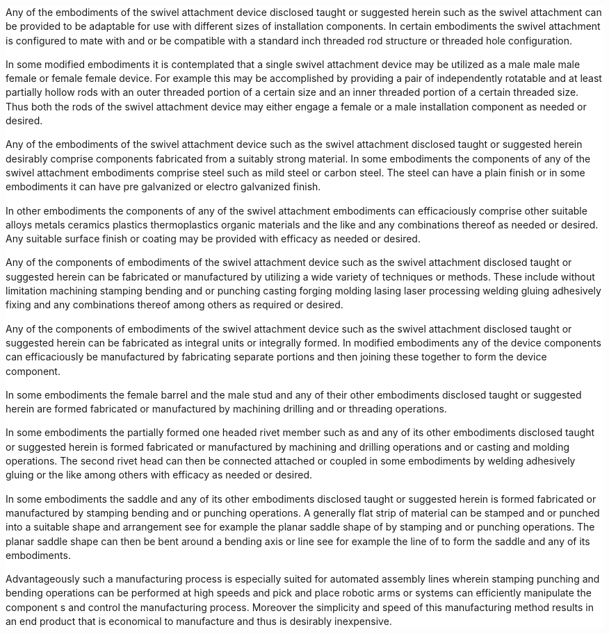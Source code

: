 Any of the embodiments of the swivel attachment device disclosed taught or suggested herein such as the swivel attachment can be provided to be adaptable for use with different sizes of installation components. In certain embodiments the swivel attachment is configured to mate with and or be compatible with a standard inch threaded rod structure or threaded hole configuration.

In some modified embodiments it is contemplated that a single swivel attachment device may be utilized as a male male male female or female female device. For example this may be accomplished by providing a pair of independently rotatable and at least partially hollow rods with an outer threaded portion of a certain size and an inner threaded portion of a certain threaded size. Thus both the rods of the swivel attachment device may either engage a female or a male installation component as needed or desired.

Any of the embodiments of the swivel attachment device such as the swivel attachment disclosed taught or suggested herein desirably comprise components fabricated from a suitably strong material. In some embodiments the components of any of the swivel attachment embodiments comprise steel such as mild steel or carbon steel. The steel can have a plain finish or in some embodiments it can have pre galvanized or electro galvanized finish.

In other embodiments the components of any of the swivel attachment embodiments can efficaciously comprise other suitable alloys metals ceramics plastics thermoplastics organic materials and the like and any combinations thereof as needed or desired. Any suitable surface finish or coating may be provided with efficacy as needed or desired.

Any of the components of embodiments of the swivel attachment device such as the swivel attachment disclosed taught or suggested herein can be fabricated or manufactured by utilizing a wide variety of techniques or methods. These include without limitation machining stamping bending and or punching casting forging molding lasing laser processing welding gluing adhesively fixing and any combinations thereof among others as required or desired.

Any of the components of embodiments of the swivel attachment device such as the swivel attachment disclosed taught or suggested herein can be fabricated as integral units or integrally formed. In modified embodiments any of the device components can efficaciously be manufactured by fabricating separate portions and then joining these together to form the device component.

In some embodiments the female barrel and the male stud and any of their other embodiments disclosed taught or suggested herein are formed fabricated or manufactured by machining drilling and or threading operations.

In some embodiments the partially formed one headed rivet member such as and any of its other embodiments disclosed taught or suggested herein is formed fabricated or manufactured by machining and drilling operations and or casting and molding operations. The second rivet head can then be connected attached or coupled in some embodiments by welding adhesively gluing or the like among others with efficacy as needed or desired.

In some embodiments the saddle and any of its other embodiments disclosed taught or suggested herein is formed fabricated or manufactured by stamping bending and or punching operations. A generally flat strip of material can be stamped and or punched into a suitable shape and arrangement see for example the planar saddle shape of by stamping and or punching operations. The planar saddle shape can then be bent around a bending axis or line see for example the line of to form the saddle and any of its embodiments.

Advantageously such a manufacturing process is especially suited for automated assembly lines wherein stamping punching and bending operations can be performed at high speeds and pick and place robotic arms or systems can efficiently manipulate the component s and control the manufacturing process. Moreover the simplicity and speed of this manufacturing method results in an end product that is economical to manufacture and thus is desirably inexpensive.

